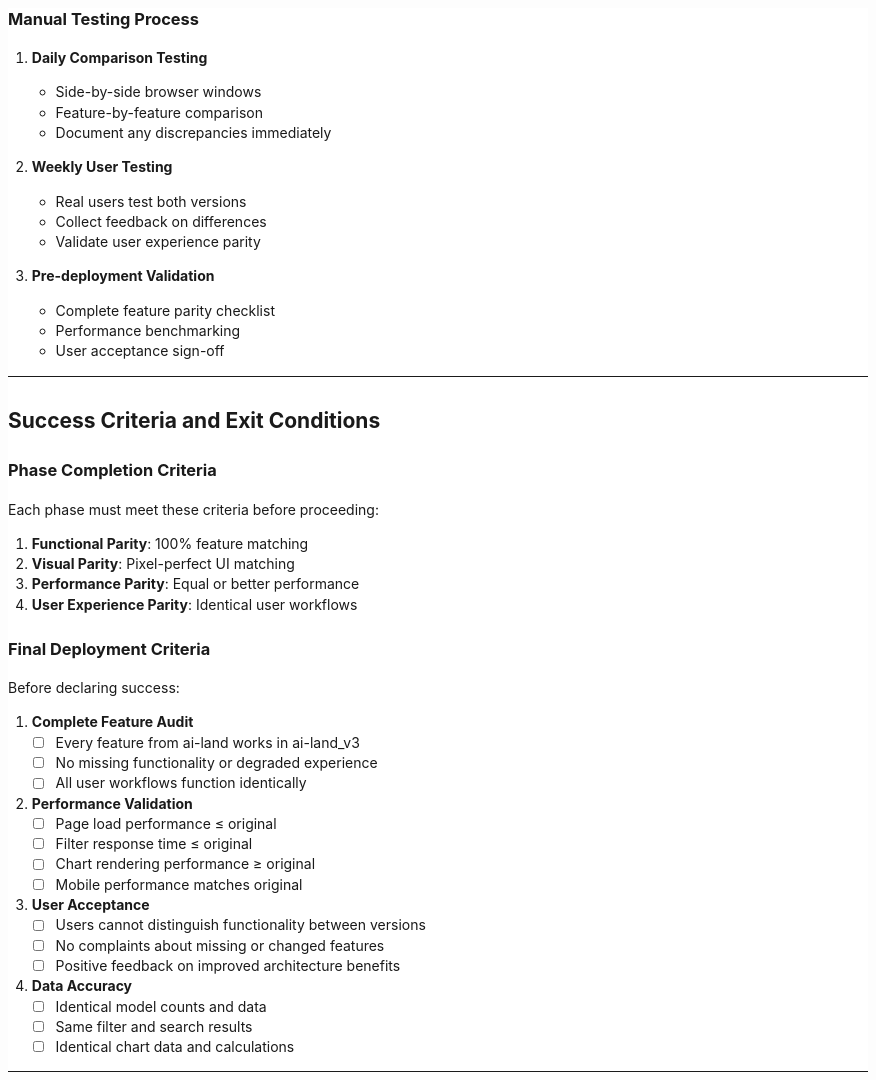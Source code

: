 ### Manual Testing Process

1. **Daily Comparison Testing**
   - Side-by-side browser windows
   - Feature-by-feature comparison
   - Document any discrepancies immediately

2. **Weekly User Testing**
   - Real users test both versions
   - Collect feedback on differences
   - Validate user experience parity

3. **Pre-deployment Validation**
   - Complete feature parity checklist
   - Performance benchmarking
   - User acceptance sign-off

---

## Success Criteria and Exit Conditions

### Phase Completion Criteria

Each phase must meet these criteria before proceeding:

1. **Functional Parity**: 100% feature matching
2. **Visual Parity**: Pixel-perfect UI matching
3. **Performance Parity**: Equal or better performance
4. **User Experience Parity**: Identical user workflows

### Final Deployment Criteria

Before declaring success:

1. **Complete Feature Audit**
   - [ ] Every feature from ai-land works in ai-land_v3
   - [ ] No missing functionality or degraded experience
   - [ ] All user workflows function identically

2. **Performance Validation**
   - [ ] Page load performance ≤ original
   - [ ] Filter response time ≤ original
   - [ ] Chart rendering performance ≥ original
   - [ ] Mobile performance matches original

3. **User Acceptance**
   - [ ] Users cannot distinguish functionality between versions
   - [ ] No complaints about missing or changed features
   - [ ] Positive feedback on improved architecture benefits

4. **Data Accuracy**
   - [ ] Identical model counts and data
   - [ ] Same filter and search results
   - [ ] Identical chart data and calculations

---